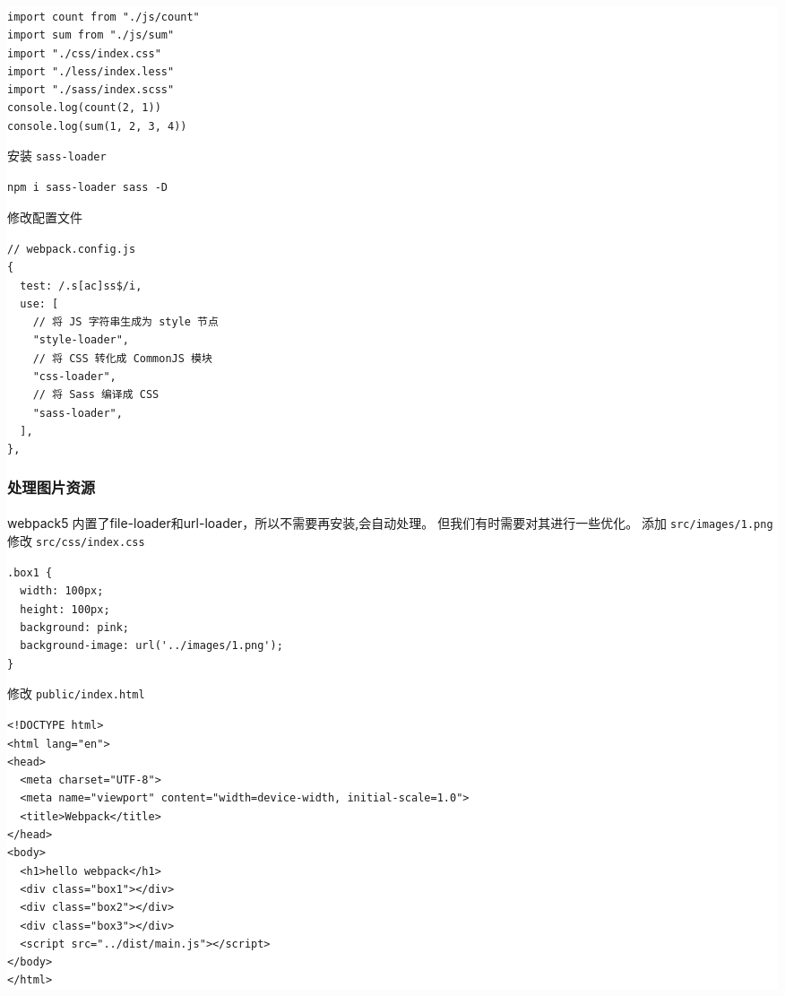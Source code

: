 ```
import count from "./js/count"
import sum from "./js/sum"
import "./css/index.css"
import "./less/index.less"
import "./sass/index.scss"
console.log(count(2, 1))
console.log(sum(1, 2, 3, 4))
```

安装 `sass-loader`

```
npm i sass-loader sass -D
```

修改配置文件

```
// webpack.config.js
{
  test: /.s[ac]ss$/i,
  use: [
    // 将 JS 字符串生成为 style 节点
    "style-loader",
    // 将 CSS 转化成 CommonJS 模块
    "css-loader",
    // 将 Sass 编译成 CSS
    "sass-loader",
  ],
},
```

### 处理图片资源

webpack5 内置了file-loader和url-loader，所以不需要再安装,会自动处理。 但我们有时需要对其进行一些优化。 添加 `src/images/1.png` 修改 `src/css/index.css`

```
.box1 {
  width: 100px;
  height: 100px;
  background: pink;
  background-image: url('../images/1.png');
}
```

修改 `public/index.html`

```
<!DOCTYPE html>
<html lang="en">
<head>
  <meta charset="UTF-8">
  <meta name="viewport" content="width=device-width, initial-scale=1.0">
  <title>Webpack</title>
</head>
<body>
  <h1>hello webpack</h1>
  <div class="box1"></div>
  <div class="box2"></div>
  <div class="box3"></div>
  <script src="../dist/main.js"></script>
</body>
</html>
```

